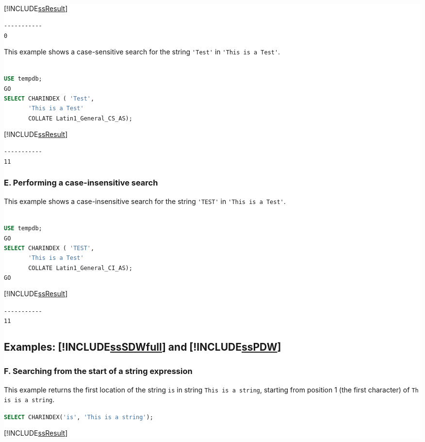[!INCLUDE[ssResult](../../includes/ssresult-md.md)]
  
```
-----------
0
```  
  
This example shows a case-sensitive search for the string `'Test'` in `'This is a Test'`.
  
```sql
  
USE tempdb;  
GO  
SELECT CHARINDEX ( 'Test',  
       'This is a Test'  
       COLLATE Latin1_General_CS_AS);  
```  
  
[!INCLUDE[ssResult](../../includes/ssresult-md.md)]
  
```
-----------
11
```  
  
### E. Performing a case-insensitive search  
This example shows a case-insensitive search for the string `'TEST'` in `'This is a Test'`.
  
```sql
  
USE tempdb;  
GO  
SELECT CHARINDEX ( 'TEST',  
       'This is a Test'  
       COLLATE Latin1_General_CI_AS);  
GO  
```  
  
[!INCLUDE[ssResult](../../includes/ssresult-md.md)]
  
```
-----------
11
```  
  
## Examples: [!INCLUDE[ssSDWfull](../../includes/sssdwfull-md.md)] and [!INCLUDE[ssPDW](../../includes/sspdw-md.md)]  
  
### F. Searching from the start of a string expression  
This example returns the first location of the string `is` in string `This is a string`, starting from position 1 (the first character) of `This is a string`.
  
```sql
SELECT CHARINDEX('is', 'This is a string');  
```  
  
[!INCLUDE[ssResult](../../includes/ssresult-md.md)]
  